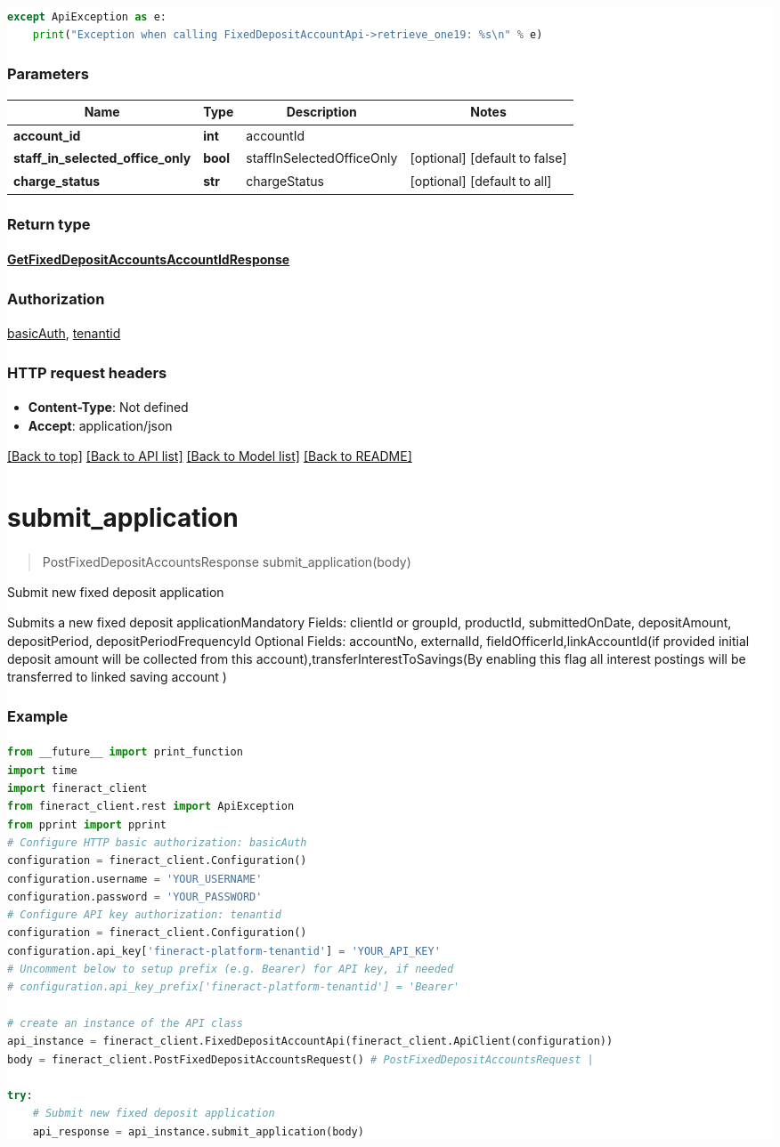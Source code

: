 ```python
except ApiException as e:
    print("Exception when calling FixedDepositAccountApi->retrieve_one19: %s\n" % e)
```

### Parameters

Name | Type | Description  | Notes
------------- | ------------- | ------------- | -------------
 **account_id** | **int**| accountId | 
 **staff_in_selected_office_only** | **bool**| staffInSelectedOfficeOnly | [optional] [default to false]
 **charge_status** | **str**| chargeStatus | [optional] [default to all]

### Return type

[**GetFixedDepositAccountsAccountIdResponse**](GetFixedDepositAccountsAccountIdResponse.md)

### Authorization

[basicAuth](../README.md#basicAuth), [tenantid](../README.md#tenantid)

### HTTP request headers

 - **Content-Type**: Not defined
 - **Accept**: application/json

[[Back to top]](#) [[Back to API list]](../README.md#documentation-for-api-endpoints) [[Back to Model list]](../README.md#documentation-for-models) [[Back to README]](../README.md)

# **submit_application**
> PostFixedDepositAccountsResponse submit_application(body)

Submit new fixed deposit application

Submits a new fixed deposit applicationMandatory Fields: clientId or groupId, productId, submittedOnDate, depositAmount, depositPeriod, depositPeriodFrequencyId  Optional Fields: accountNo, externalId, fieldOfficerId,linkAccountId(if provided initial deposit amount will be collected from this account),transferInterestToSavings(By enabling this flag all interest postings will be transferred to linked saving account )

### Example
```python
from __future__ import print_function
import time
import fineract_client
from fineract_client.rest import ApiException
from pprint import pprint
# Configure HTTP basic authorization: basicAuth
configuration = fineract_client.Configuration()
configuration.username = 'YOUR_USERNAME'
configuration.password = 'YOUR_PASSWORD'
# Configure API key authorization: tenantid
configuration = fineract_client.Configuration()
configuration.api_key['fineract-platform-tenantid'] = 'YOUR_API_KEY'
# Uncomment below to setup prefix (e.g. Bearer) for API key, if needed
# configuration.api_key_prefix['fineract-platform-tenantid'] = 'Bearer'

# create an instance of the API class
api_instance = fineract_client.FixedDepositAccountApi(fineract_client.ApiClient(configuration))
body = fineract_client.PostFixedDepositAccountsRequest() # PostFixedDepositAccountsRequest | 

try:
    # Submit new fixed deposit application
    api_response = api_instance.submit_application(body)
```